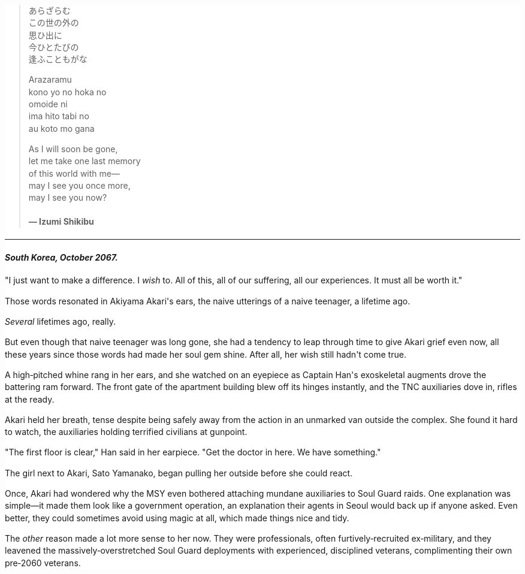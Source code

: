 > あらざらむ  
> この世の外の  
> 思ひ出に  
> 今ひとたびの  
> 逢ふこともがな
>
> Arazaramu  
> kono yo no hoka no  
> omoide ni  
> ima hito tabi no  
> au koto mo gana
>
> As I will soon be gone,  
> let me take one last memory  
> of this world with me—  
> may I see you once more,  
> may I see you now?
>
> #### — Izumi Shikibu

---

#### *South Korea, October 2067.*

"I just want to make a difference. I *wish* to. All of this, all of our suffering, all our experiences. It must all be worth it."

Those words resonated in Akiyama Akari's ears, the naive utterings of a naive teenager, a lifetime ago.

*Several* lifetimes ago, really.

But even though that naive teenager was long gone, she had a tendency to leap through time to give Akari grief even now, all these years since those words had made her soul gem shine. After all, her wish still hadn't come true.

A high‐pitched whine rang in her ears, and she watched on an eyepiece as Captain Han's exoskeletal augments drove the battering ram forward. The front gate of the apartment building blew off its hinges instantly, and the TNC auxiliaries dove in, rifles at the ready.

Akari held her breath, tense despite being safely away from the action in an unmarked van outside the complex. She found it hard to watch, the auxiliaries holding terrified civilians at gunpoint.

"The first floor is clear," Han said in her earpiece. "Get the doctor in here. We have something."

The girl next to Akari, Sato Yamanako, began pulling her outside before she could react.

Once, Akari had wondered why the MSY even bothered attaching mundane auxiliaries to Soul Guard raids. One explanation was simple—it made them look like a government operation, an explanation their agents in Seoul would back up if anyone asked. Even better, they could sometimes avoid using magic at all, which made things nice and tidy.

The *other* reason made a lot more sense to her now. They were professionals, often furtively‐recruited ex‐military, and they leavened the massively‐overstretched Soul Guard deployments with experienced, disciplined veterans, complimenting their own pre‐2060 veterans.
